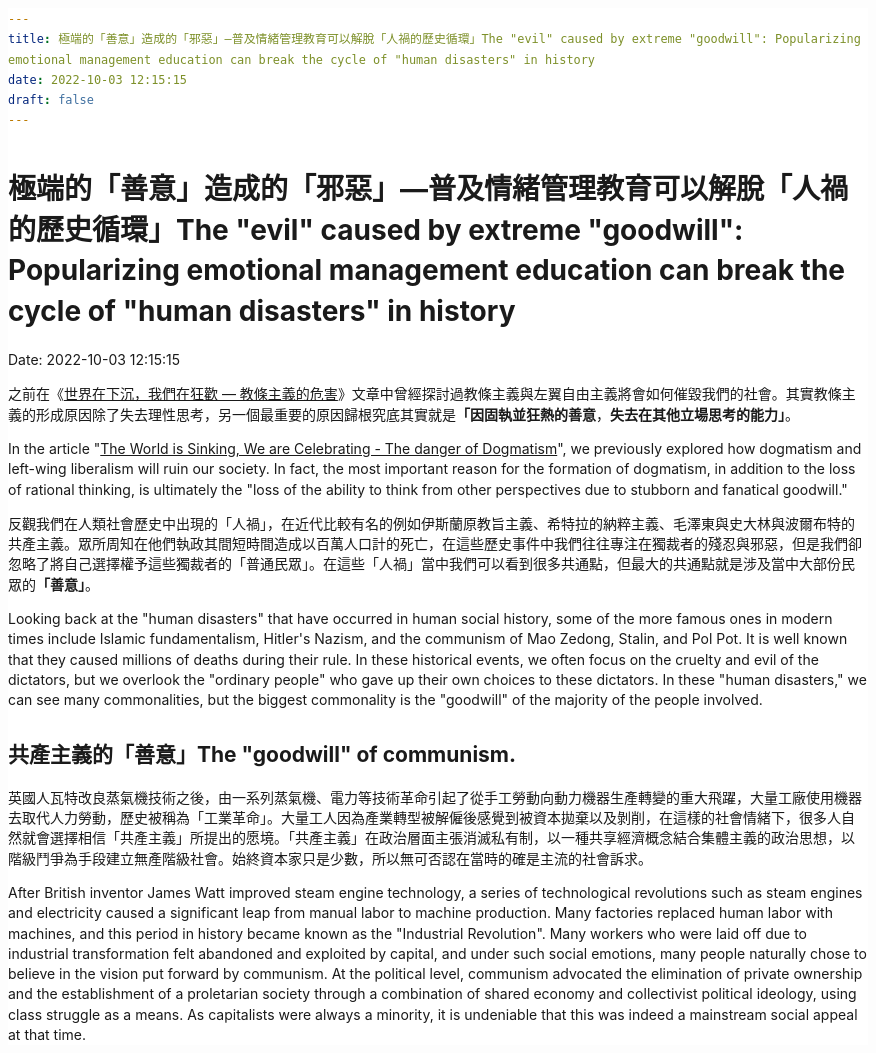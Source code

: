 ```yaml
---
title: 極端的「善意」造成的「邪惡」—普及情緒管理教育可以解脫「人禍的歷史循環」The "evil" caused by extreme "goodwill": Popularizing emotional management education can break the cycle of "human disasters" in history 
date: 2022-10-03 12:15:15 
draft: false
---
```

# 極端的「善意」造成的「邪惡」—普及情緒管理教育可以解脫「人禍的歷史循環」The "evil" caused by extreme "goodwill": Popularizing emotional management education can break the cycle of "human disasters" in history
Date: 2022-10-03 12:15:15


<p>之前在《<a href="https://curiosityforever.wordpress.com/2022/04/16/%e4%b8%96%e7%95%8c%e5%9c%a8%e4%b8%8b%e6%b2%89%ef%bc%8c%e6%88%91%e5%80%91%e5%9c%a8%e7%8b%82%e6%ad%a1-%e6%95%99%e6%a2%9d%e4%b8%bb%e7%be%a9%e7%9a%84%e5%8d%b1%e5%ae%b3/">世界在下沉，我們在狂歡 — 教條主義的危害</a>》文章中曾經探討過教條主義與左翼自由主義將會如何催毀我們的社會。其實教條主義的形成原因除了失去理性思考，另一個最重要的原因歸根究底其實就是<strong>「因固執並狂熱的善意</strong>，<strong>失去在其他立場思考的能力」</strong>。</p>



<p>In the article "<a href="https://curiosityforever.wordpress.com/2022/04/16/%e4%b8%96%e7%95%8c%e5%9c%a8%e4%b8%8b%e6%b2%89%ef%bc%8c%e6%88%91%e5%80%91%e5%9c%a8%e7%8b%82%e6%ad%a1-%e6%95%99%e6%a2%9d%e4%b8%bb%e7%be%a9%e7%9a%84%e5%8d%b1%e5%ae%b3/">The World is Sinking, We are Celebrating - The danger of Dogmatism</a>", we previously explored how dogmatism and left-wing liberalism will ruin our society. In fact, the most important reason for the formation of dogmatism, in addition to the loss of rational thinking, is ultimately the "loss of the ability to think from other perspectives due to stubborn and fanatical goodwill."</p>



<p>反觀我們在人類社會歷史中出現的「人禍」，在近代比較有名的例如伊斯蘭原教旨主義、希特拉的納粹主義、毛澤東與史大林與波爾布特的共產主義。眾所周知在他們執政其間短時間造成以百萬人口計的死亡，在這些歷史事件中我們往往專注在獨裁者的殘忍與邪惡，但是我們卻忽略了將自己選擇權予這些獨裁者的「普通民眾」。在這些「人禍」當中我們可以看到很多共通點，但最大的共通點就是涉及當中大部份民眾的<strong>「善意」</strong>。</p>



<p>Looking back at the "human disasters" that have occurred in human social history, some of the more famous ones in modern times include Islamic fundamentalism, Hitler's Nazism, and the communism of Mao Zedong, Stalin, and Pol Pot. It is well known that they caused millions of deaths during their rule. In these historical events, we often focus on the cruelty and evil of the dictators, but we overlook the "ordinary people" who gave up their own choices to these dictators. In these "human disasters," we can see many commonalities, but the biggest commonality is the "goodwill" of the majority of the people involved.</p>



<h2 class="wp-block-heading">共產主義的<strong>「善意」</strong>The "goodwill" of communism.</h2>



<p>英國人瓦特改良蒸氣機技術之後，由一系列蒸氣機、電力等技術革命引起了從手工勞動向動力機器生產轉變的重大飛躍，大量工廠使用機器去取代人力勞動，歷史被稱為「工業革命」。大量工人因為產業轉型被解僱後感覺到被資本拋棄以及剝削，在這樣的社會情緒下，很多人自然就會選擇相信「共產主義」所提出的愿境。「共產主義」在政治層面主張消滅私有制，以一種共享經濟概念結合集體主義的政治思想，以階級鬥爭為手段建立無產階級社會。始終資本家只是少數，所以無可否認在當時的確是主流的社會訴求。</p>



<p>After British inventor James Watt improved steam engine technology, a series of technological revolutions such as steam engines and electricity caused a significant leap from manual labor to machine production. Many factories replaced human labor with machines, and this period in history became known as the "Industrial Revolution". Many workers who were laid off due to industrial transformation felt abandoned and exploited by capital, and under such social emotions, many people naturally chose to believe in the vision put forward by communism. At the political level, communism advocated the elimination of private ownership and the establishment of a proletarian society through a combination of shared economy and collectivist political ideology, using class struggle as a means. As capitalists were always a minority, it is undeniable that this was indeed a mainstream social appeal at that time.</p>
